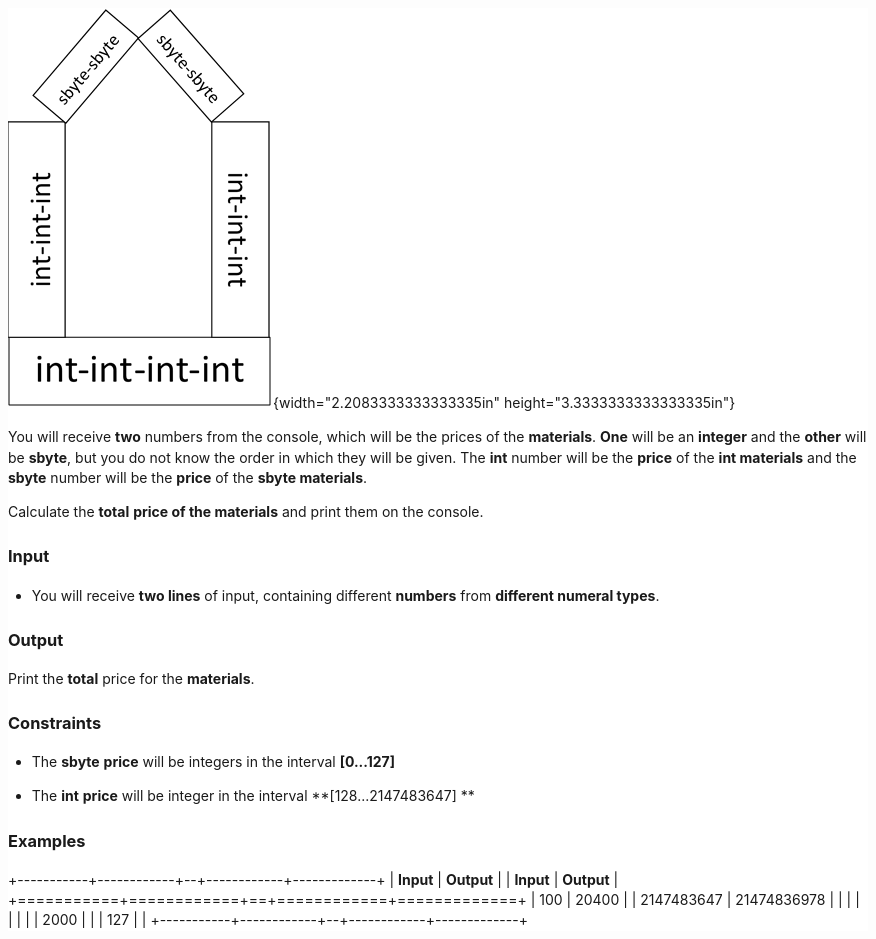 ![](media/image2.png){width="2.2083333333333335in"
height="3.3333333333333335in"}

You will receive **two** numbers from the console, which will be the
prices of the **materials**. **One** will be an **integer** and the
**other** will be **sbyte**, but you do not know the order in which they
will be given. The **int** number will be the **price** of the **int
materials** and the **sbyte** number will be the **price** of the
**sbyte materials**.

Calculate the **total** **price of the materials** and print them on the
console.

### Input

-   You will receive **two lines** of input, containing different
    **numbers** from **different numeral types**.

### Output

Print the **total** price for the **materials**.

### Constraints

-   The **sbyte** **price** will be integers in the interval
    **\[0...127\]**

-   The **int** **price** will be integer in the interval
    **\[128...2147483647\] **

### Examples

+-----------+------------+--+------------+-------------+
| **Input** | **Output** |  | **Input**  | **Output**  |
+===========+============+==+============+=============+
| 100       | 20400      |  | 2147483647 | 21474836978 |
|           |            |  |            |             |
| 2000      |            |  | 127        |             |
+-----------+------------+--+------------+-------------+
